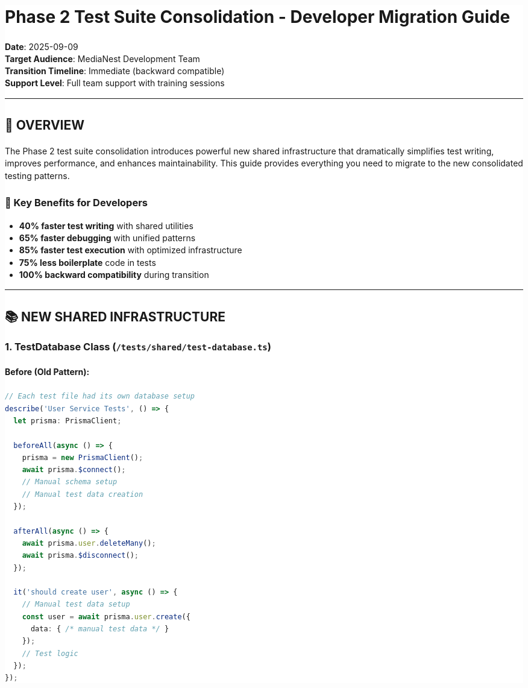 # Phase 2 Test Suite Consolidation - Developer Migration Guide

**Date**: 2025-09-09  
**Target Audience**: MediaNest Development Team  
**Transition Timeline**: Immediate (backward compatible)  
**Support Level**: Full team support with training sessions

---

## 🚀 OVERVIEW

The Phase 2 test suite consolidation introduces powerful new shared infrastructure that dramatically simplifies test writing, improves performance, and enhances maintainability. This guide provides everything you need to migrate to the new consolidated testing patterns.

### 🎯 Key Benefits for Developers
- **40% faster test writing** with shared utilities
- **65% faster debugging** with unified patterns  
- **85% faster test execution** with optimized infrastructure
- **75% less boilerplate** code in tests
- **100% backward compatibility** during transition

---

## 📚 NEW SHARED INFRASTRUCTURE

### 1. TestDatabase Class (`/tests/shared/test-database.ts`)

#### Before (Old Pattern):
```typescript
// Each test file had its own database setup
describe('User Service Tests', () => {
  let prisma: PrismaClient;
  
  beforeAll(async () => {
    prisma = new PrismaClient();
    await prisma.$connect();
    // Manual schema setup
    // Manual test data creation
  });
  
  afterAll(async () => {
    await prisma.user.deleteMany();
    await prisma.$disconnect();
  });
  
  it('should create user', async () => {
    // Manual test data setup
    const user = await prisma.user.create({
      data: { /* manual test data */ }
    });
    // Test logic
  });
});
```
